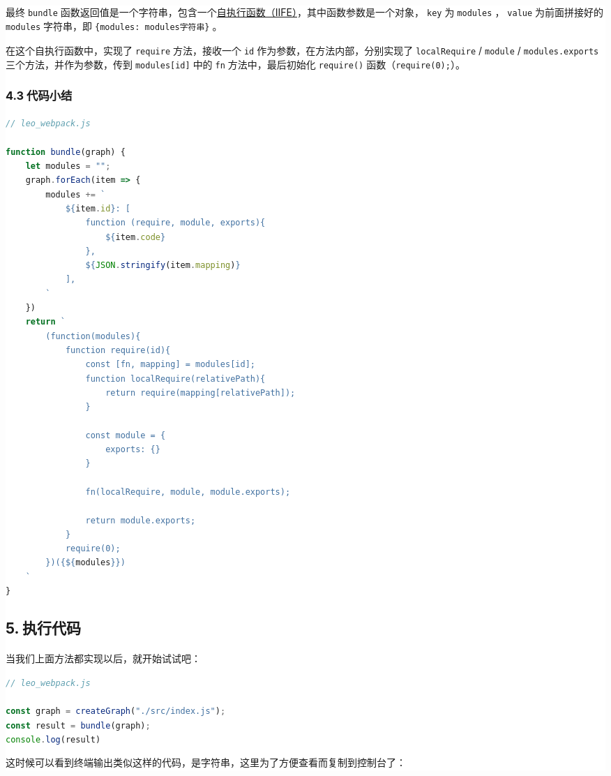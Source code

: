 最终 `bundle` 函数返回值是一个字符串，包含一个[自执行函数（IIFE）](https://zh.wikipedia.org/wiki/%E7%AB%8B%E5%8D%B3%E8%B0%83%E7%94%A8%E5%87%BD%E6%95%B0%E8%A1%A8%E8%BE%BE%E5%BC%8F)，其中函数参数是一个对象， `key` 为 `modules` ， `value` 为前面拼接好的 `modules` 字符串，即 `{modules: modules字符串}` 。

在这个自执行函数中，实现了 `require` 方法，接收一个 `id` 作为参数，在方法内部，分别实现了 `localRequire` / `module` / `modules.exports` 三个方法，并作为参数，传到 `modules[id]` 中的 `fn` 方法中，最后初始化 `require()` 函数（`require(0);`）。

### 4.3 代码小结
```javascript
// leo_webpack.js

function bundle(graph) {
    let modules = "";
    graph.forEach(item => {
        modules += `
            ${item.id}: [
                function (require, module, exports){
                    ${item.code}
                },
                ${JSON.stringify(item.mapping)}
            ],
        `
    })
    return `
        (function(modules){
            function require(id){
                const [fn, mapping] = modules[id];
                function localRequire(relativePath){
                    return require(mapping[relativePath]);
                }

                const module = {
                    exports: {}
                }

                fn(localRequire, module, module.exports);

                return module.exports;
            }
            require(0);
        })({${modules}})
    `
}
```

## 5. 执行代码
当我们上面方法都实现以后，就开始试试吧：
```javascript
// leo_webpack.js

const graph = createGraph("./src/index.js");
const result = bundle(graph);
console.log(result)
```
这时候可以看到终端输出类似这样的代码，是字符串，这里为了方便查看而复制到控制台了：
